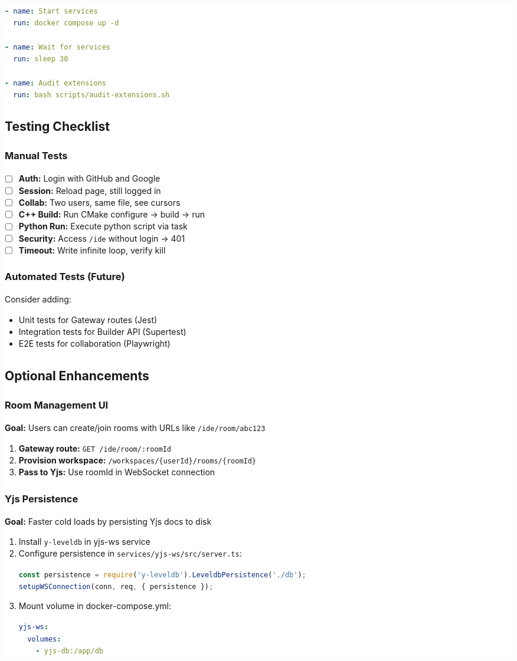 ```yaml
- name: Start services
  run: docker compose up -d

- name: Wait for services
  run: sleep 30

- name: Audit extensions
  run: bash scripts/audit-extensions.sh
```

## Testing Checklist

### Manual Tests

- [ ] **Auth:** Login with GitHub and Google
- [ ] **Session:** Reload page, still logged in
- [ ] **Collab:** Two users, same file, see cursors
- [ ] **C++ Build:** Run CMake configure → build → run
- [ ] **Python Run:** Execute python script via task
- [ ] **Security:** Access `/ide` without login → 401
- [ ] **Timeout:** Write infinite loop, verify kill

### Automated Tests (Future)

Consider adding:
- Unit tests for Gateway routes (Jest)
- Integration tests for Builder API (Supertest)
- E2E tests for collaboration (Playwright)

## Optional Enhancements

### Room Management UI

**Goal:** Users can create/join rooms with URLs like `/ide/room/abc123`

1. **Gateway route:** `GET /ide/room/:roomId`
2. **Provision workspace:** `/workspaces/{userId}/rooms/{roomId}`
3. **Pass to Yjs:** Use roomId in WebSocket connection

### Yjs Persistence

**Goal:** Faster cold loads by persisting Yjs docs to disk

1. Install `y-leveldb` in yjs-ws service
2. Configure persistence in `services/yjs-ws/src/server.ts`:
   ```typescript
   const persistence = require('y-leveldb').LeveldbPersistence('./db');
   setupWSConnection(conn, req, { persistence });
   ```
3. Mount volume in docker-compose.yml:
   ```yaml
   yjs-ws:
     volumes:
       - yjs-db:/app/db
   ```
